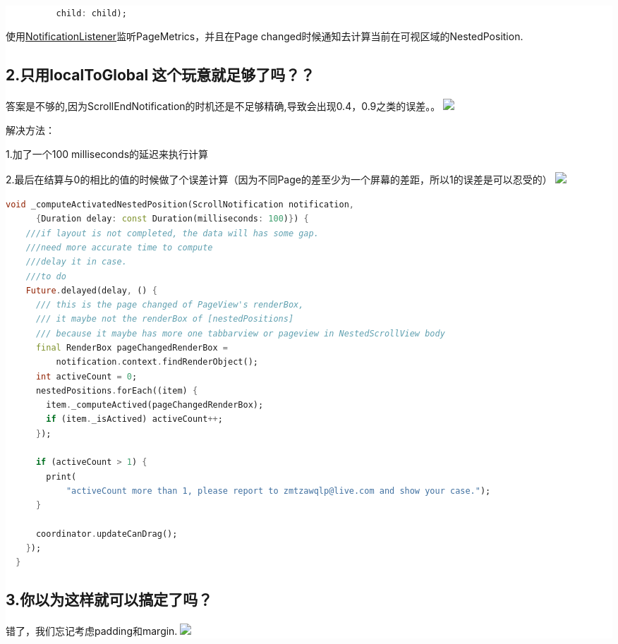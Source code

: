 ``` dart
          child: child);
```
使用[NotificationListener](https://docs.flutter.io/flutter/widgets/NotificationListener-class.html)监听PageMetrics，并且在Page changed时候通知去计算当前在可视区域的NestedPosition.

## 2.只用localToGlobal 这个玩意就足够了吗？？
答案是不够的,因为ScrollEndNotification的时机还是不足够精确,导致会出现0.4，0.9之类的误差。。
![](https://user-gold-cdn.xitu.io/2019/1/20/16866e5d9196e199?w=240&h=240&f=jpeg&s=8289)


解决方法：

1.加了一个100 milliseconds的延迟来执行计算

2.最后在结算与0的相比的值的时候做了个误差计算（因为不同Page的差至少为一个屏幕的差距，所以1的误差是可以忍受的）
![](https://user-gold-cdn.xitu.io/2019/1/20/16866eb6dcb1692c?w=105&h=27&f=png&s=1016)

``` dart
void _computeActivatedNestedPosition(ScrollNotification notification,
      {Duration delay: const Duration(milliseconds: 100)}) {
    ///if layout is not completed, the data will has some gap.
    ///need more accurate time to compute
    ///delay it in case.
    ///to do
    Future.delayed(delay, () {
      /// this is the page changed of PageView's renderBox,
      /// it maybe not the renderBox of [nestedPositions]
      /// because it maybe has more one tabbarview or pageview in NestedScrollView body
      final RenderBox pageChangedRenderBox =
          notification.context.findRenderObject();
      int activeCount = 0;
      nestedPositions.forEach((item) {
        item._computeActived(pageChangedRenderBox);
        if (item._isActived) activeCount++;
      });

      if (activeCount > 1) {
        print(
            "activeCount more than 1, please report to zmtzawqlp@live.com and show your case.");
      }

      coordinator.updateCanDrag();
    });
  }
```

## 3.你以为这样就可以搞定了吗？
   错了，我们忘记考虑padding和margin.
![](https://user-gold-cdn.xitu.io/2019/1/20/16866ed8fcf03987?w=240&h=240&f=jpeg&s=6768)
